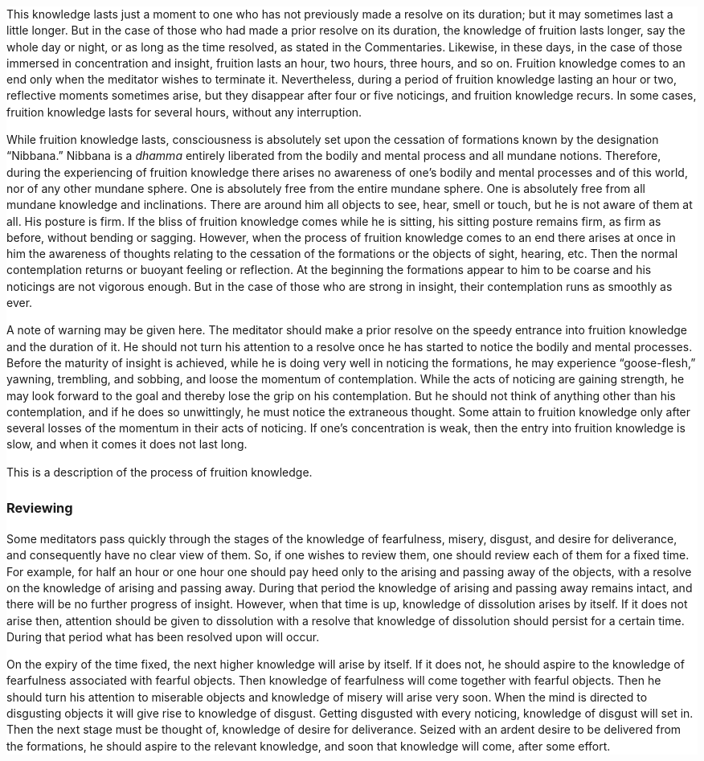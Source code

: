 This knowledge lasts just a moment to one who has not previously made a resolve on its duration; but it may sometimes last a little longer. But in the case of those who had made a prior resolve on its duration, the knowledge of fruition lasts longer, say the whole day or night, or as long as the time resolved, as stated in the Commentaries. Likewise, in these days, in the case of those immersed in concentration and insight, fruition lasts an hour, two hours, three hours, and so on. Fruition knowledge comes to an end only when the meditator wishes to terminate it. Nevertheless, during a period of fruition knowledge lasting an hour or two, reflective moments sometimes arise, but they disappear after four or five noticings, and fruition knowledge recurs. In some cases, fruition knowledge lasts for several hours, without any interruption.

While fruition knowledge lasts, consciousness is absolutely set upon the cessation of formations known by the designation “Nibbana.” Nibbana is a *dhamma* entirely liberated from the bodily and mental process and all mundane notions. Therefore, during the experiencing of fruition knowledge there arises no awareness of one’s bodily and mental processes and of this world, nor of any other mundane sphere. One is absolutely free from the entire mundane sphere. One is absolutely free from all mundane knowledge and inclinations. There are around him all objects to see, hear, smell or touch, but he is not aware of them at all. His posture is firm. If the bliss of fruition knowledge comes while he is sitting, his sitting posture remains firm, as firm as before, without bending or sagging. However, when the process of fruition knowledge comes to an end there arises at once in him the awareness of thoughts relating to the cessation of the formations or the objects of sight, hearing, etc. Then the normal contemplation returns or buoyant feeling or reflection. At the beginning the formations appear to him to be coarse and his noticings are not vigorous enough. But in the case of those who are strong in insight, their contemplation runs as smoothly as ever.

A note of warning may be given here. The meditator should make a prior resolve on the speedy entrance into fruition knowledge and the duration of it. He should not turn his attention to a resolve once he has started to notice the bodily and mental processes. Before the maturity of insight is achieved, while he is doing very well in noticing the formations, he may experience “goose-flesh,” yawning, trembling, and sobbing, and loose the momentum of contemplation. While the acts of noticing are gaining strength, he may look forward to the goal and thereby lose the grip on his contemplation. But he should not think of anything other than his contemplation, and if he does so unwittingly, he must notice the extraneous thought. Some attain to fruition knowledge only after several losses of the momentum in their acts of noticing. If one’s concentration is weak, then the entry into fruition knowledge is slow, and when it comes it does not last long.

This is a description of the process of fruition knowledge.

### Reviewing

Some meditators pass quickly through the stages of the knowledge of fearfulness, misery, disgust, and desire for deliverance, and consequently have no clear view of them. So, if one wishes to review them, one should review each of them for a fixed time. For example, for half an hour or one hour one should pay heed only to the arising and passing away of the objects, with a resolve on the knowledge of arising and passing away. During that period the knowledge of arising and passing away remains intact, and there will be no further progress of insight. However, when that time is up, knowledge of dissolution arises by itself. If it does not arise then, attention should be given to dissolution with a resolve that knowledge of dissolution should persist for a certain time. During that period what has been resolved upon will occur.

On the expiry of the time fixed, the next higher knowledge will arise by itself. If it does not, he should aspire to the knowledge of fearfulness associated with fearful objects. Then knowledge of fearfulness will come together with fearful objects. Then he should turn his attention to miserable objects and knowledge of misery will arise very soon. When the mind is directed to disgusting objects it will give rise to knowledge of disgust. Getting disgusted with every noticing, knowledge of disgust will set in. Then the next stage must be thought of, knowledge of desire for deliverance. Seized with an ardent desire to be delivered from the formations, he should aspire to the relevant knowledge, and soon that knowledge will come, after some effort.
